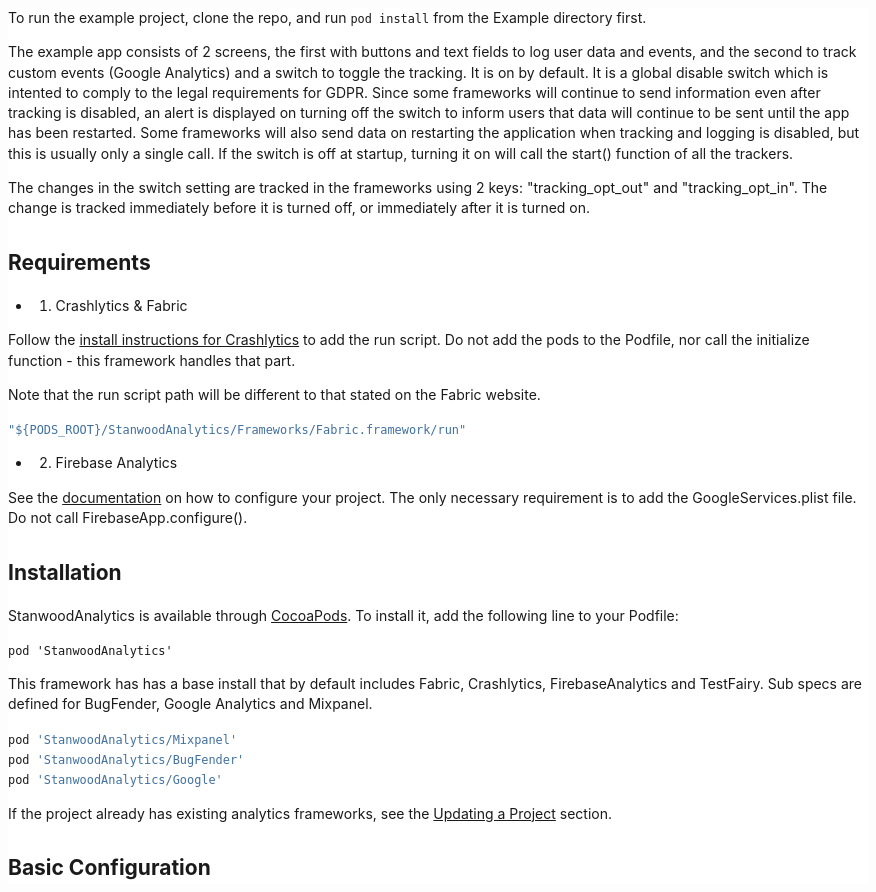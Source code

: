 To run the example project, clone the repo, and run `pod install` from the Example directory first.

The example app consists of 2 screens, the first with buttons and text fields to log user data and events, and the second to track custom events (Google Analytics) and a switch to toggle the tracking. It is on by default. It is a global disable switch which is intented to comply to the legal requirements for GDPR. Since some frameworks will continue to send information even after tracking is disabled, an alert is displayed on turning off the switch to inform users that data will continue to be sent until the app has been restarted. Some frameworks will also send data on restarting the application when tracking and logging is disabled, but this is usually only a single call. If the switch is off at startup, turning it on will call the start() function of all the trackers. 

The changes in the switch setting are tracked in the frameworks using 2 keys: "tracking_opt_out" and "tracking_opt_in". The change is tracked immediately before it is turned off, or immediately after it is turned on.

## Requirements

- 1. Crashlytics & Fabric

Follow the [install instructions for Crashlytics](https://firebase.google.com/docs/crashlytics/get-started?authuser=0) to add the run script. Do not add the pods to the Podfile, nor call the initialize function - this framework handles that part.

Note that the run script path will be different to that stated on the Fabric website.

```ruby
"${PODS_ROOT}/StanwoodAnalytics/Frameworks/Fabric.framework/run" 
```

- 2. Firebase Analytics 

See the [documentation](https://firebase.google.com/docs/ios/setup?authuser=0) on how to configure your project. The only necessary requirement is to add the GoogleServices.plist file. Do not call FirebaseApp.configure(). 

## Installation

StanwoodAnalytics is available through [CocoaPods](http://cocoapods.org). To install
it, add the following line to your Podfile:

```
pod 'StanwoodAnalytics'
```

This framework has has a base install that by default includes Fabric, Crashlytics, FirebaseAnalytics and TestFairy. Sub specs are defined for BugFender, Google Analytics and Mixpanel.

```ruby
pod 'StanwoodAnalytics/Mixpanel'
pod 'StanwoodAnalytics/BugFender'
pod 'StanwoodAnalytics/Google'
```

If the project already has existing analytics frameworks, see the [Updating a Project](#updating-analytics-in-existing-projects) section.

## Basic Configuration
